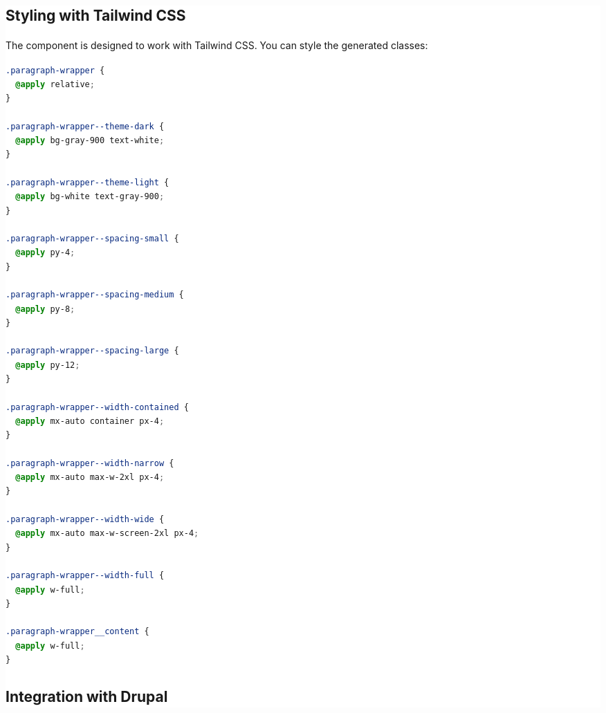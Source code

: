 ## Styling with Tailwind CSS

The component is designed to work with Tailwind CSS. You can style the generated classes:

```css
.paragraph-wrapper {
  @apply relative;
}

.paragraph-wrapper--theme-dark {
  @apply bg-gray-900 text-white;
}

.paragraph-wrapper--theme-light {
  @apply bg-white text-gray-900;
}

.paragraph-wrapper--spacing-small {
  @apply py-4;
}

.paragraph-wrapper--spacing-medium {
  @apply py-8;
}

.paragraph-wrapper--spacing-large {
  @apply py-12;
}

.paragraph-wrapper--width-contained {
  @apply mx-auto container px-4;
}

.paragraph-wrapper--width-narrow {
  @apply mx-auto max-w-2xl px-4;
}

.paragraph-wrapper--width-wide {
  @apply mx-auto max-w-screen-2xl px-4;
}

.paragraph-wrapper--width-full {
  @apply w-full;
}

.paragraph-wrapper__content {
  @apply w-full;
}
```

## Integration with Drupal

